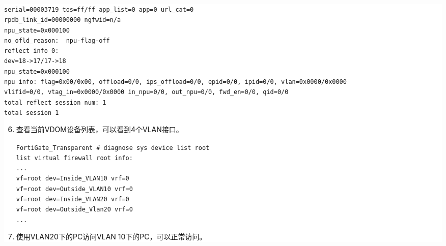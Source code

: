    ```
   serial=00003719 tos=ff/ff app_list=0 app=0 url_cat=0
   rpdb_link_id=00000000 ngfwid=n/a
   npu_state=0x000100
   no_ofld_reason:  npu-flag-off
   reflect info 0:
   dev=18->17/17->18
   npu_state=0x000100
   npu info: flag=0x00/0x00, offload=0/0, ips_offload=0/0, epid=0/0, ipid=0/0, vlan=0x0000/0x0000
   vlifid=0/0, vtag_in=0x0000/0x0000 in_npu=0/0, out_npu=0/0, fwd_en=0/0, qid=0/0
   total reflect session num: 1
   total session 1
   ```

6. 查看当前VDOM设备列表，可以看到4个VLAN接口。

   ```
   FortiGate_Transparent # diagnose sys device list root
   list virtual firewall root info:
   ...
   vf=root dev=Inside_VLAN10 vrf=0
   vf=root dev=Outside_VLAN10 vrf=0
   vf=root dev=Inside_VLAN20 vrf=0
   vf=root dev=Outside_Vlan20 vrf=0
   ...
   ```

7. 使用VLAN20下的PC访问VLAN 10下的PC，可以正常访问。
